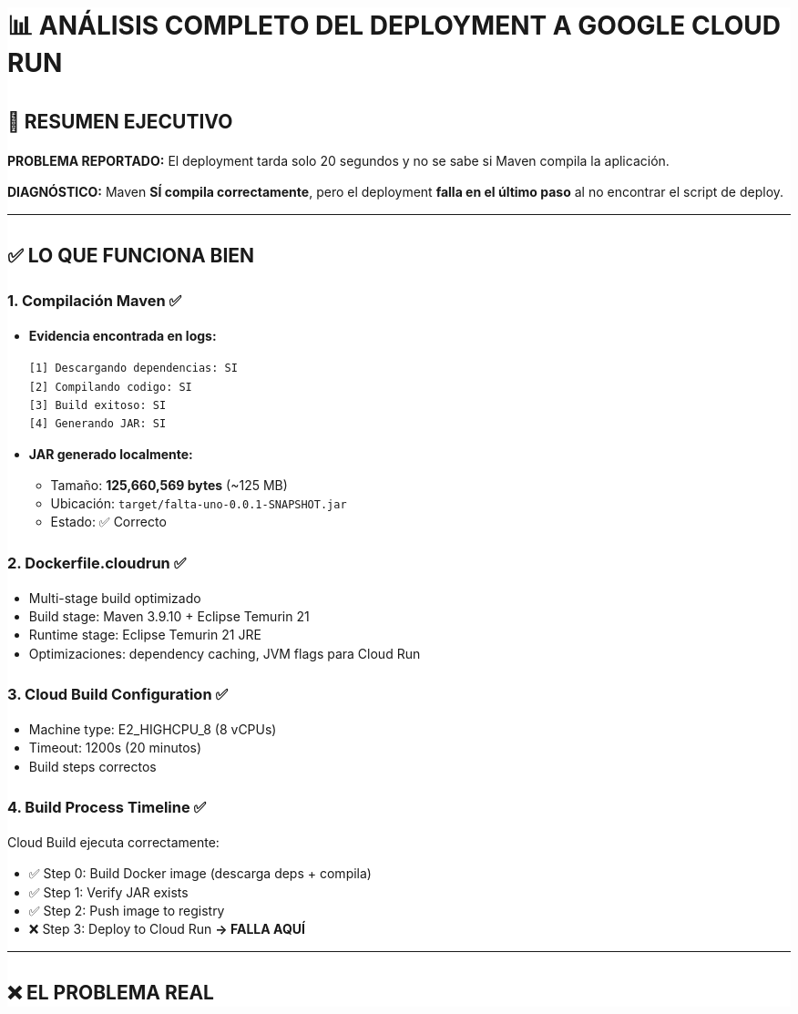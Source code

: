 # 📊 ANÁLISIS COMPLETO DEL DEPLOYMENT A GOOGLE CLOUD RUN

## 🎯 RESUMEN EJECUTIVO

**PROBLEMA REPORTADO:** El deployment tarda solo 20 segundos y no se sabe si Maven compila la aplicación.

**DIAGNÓSTICO:** Maven **SÍ compila correctamente**, pero el deployment **falla en el último paso** al no encontrar el script de deploy.

---

## ✅ LO QUE FUNCIONA BIEN

### 1. **Compilación Maven** ✅
- **Evidencia encontrada en logs:**
  ```
  [1] Descargando dependencias: SI
  [2] Compilando codigo: SI
  [3] Build exitoso: SI
  [4] Generando JAR: SI
  ```

- **JAR generado localmente:**
  - Tamaño: **125,660,569 bytes** (~125 MB)
  - Ubicación: `target/falta-uno-0.0.1-SNAPSHOT.jar`
  - Estado: ✅ Correcto

### 2. **Dockerfile.cloudrun** ✅
- Multi-stage build optimizado
- Build stage: Maven 3.9.10 + Eclipse Temurin 21
- Runtime stage: Eclipse Temurin 21 JRE
- Optimizaciones: dependency caching, JVM flags para Cloud Run

### 3. **Cloud Build Configuration** ✅
- Machine type: E2_HIGHCPU_8 (8 vCPUs)
- Timeout: 1200s (20 minutos)
- Build steps correctos

### 4. **Build Process Timeline** ✅
Cloud Build ejecuta correctamente:
- ✅ Step 0: Build Docker image (descarga deps + compila)
- ✅ Step 1: Verify JAR exists
- ✅ Step 2: Push image to registry
- ❌ Step 3: Deploy to Cloud Run **→ FALLA AQUÍ**

---

## ❌ EL PROBLEMA REAL
